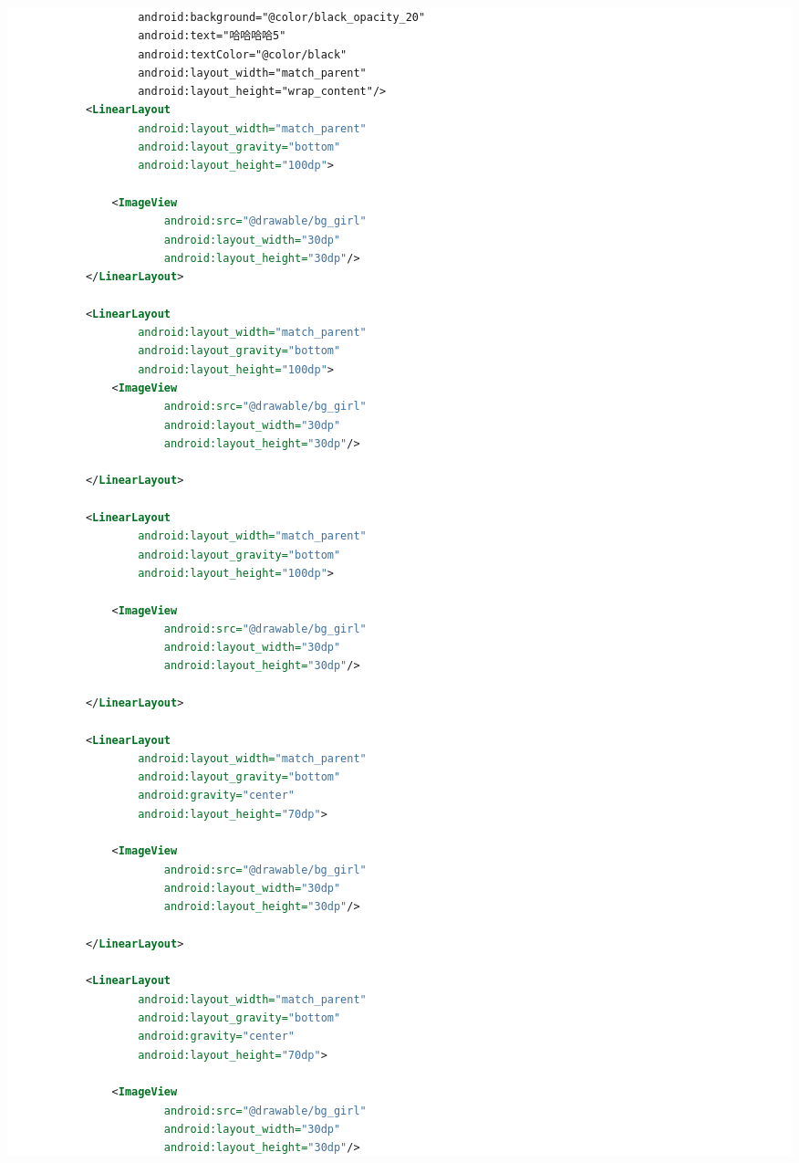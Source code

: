 ```xml
                    android:background="@color/black_opacity_20"
                    android:text="哈哈哈哈5"
                    android:textColor="@color/black"
                    android:layout_width="match_parent"
                    android:layout_height="wrap_content"/>
            <LinearLayout
                    android:layout_width="match_parent"
                    android:layout_gravity="bottom"
                    android:layout_height="100dp">

                <ImageView
                        android:src="@drawable/bg_girl"
                        android:layout_width="30dp"
                        android:layout_height="30dp"/>
            </LinearLayout>

            <LinearLayout
                    android:layout_width="match_parent"
                    android:layout_gravity="bottom"
                    android:layout_height="100dp">
                <ImageView
                        android:src="@drawable/bg_girl"
                        android:layout_width="30dp"
                        android:layout_height="30dp"/>

            </LinearLayout>

            <LinearLayout
                    android:layout_width="match_parent"
                    android:layout_gravity="bottom"
                    android:layout_height="100dp">

                <ImageView
                        android:src="@drawable/bg_girl"
                        android:layout_width="30dp"
                        android:layout_height="30dp"/>

            </LinearLayout>

            <LinearLayout
                    android:layout_width="match_parent"
                    android:layout_gravity="bottom"
                    android:gravity="center"
                    android:layout_height="70dp">

                <ImageView
                        android:src="@drawable/bg_girl"
                        android:layout_width="30dp"
                        android:layout_height="30dp"/>

            </LinearLayout>

            <LinearLayout
                    android:layout_width="match_parent"
                    android:layout_gravity="bottom"
                    android:gravity="center"
                    android:layout_height="70dp">

                <ImageView
                        android:src="@drawable/bg_girl"
                        android:layout_width="30dp"
                        android:layout_height="30dp"/>

```